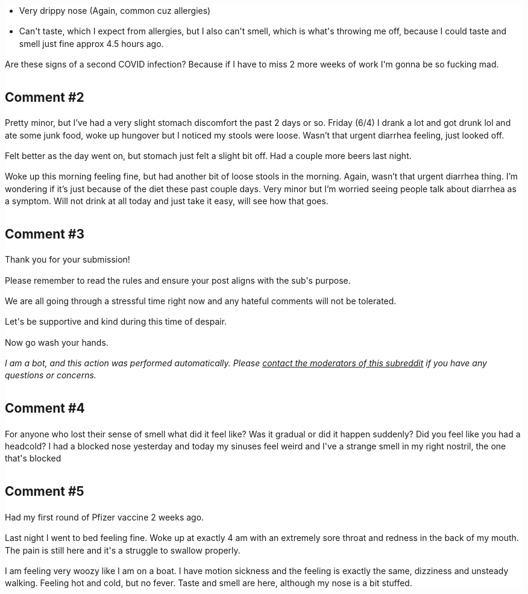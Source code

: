 - Very drippy nose (Again, common cuz allergies)

- Can't taste, which I expect from allergies, but I also can't smell, which is what's throwing me off, because I could taste and smell just fine approx 4.5 hours ago. 

Are these signs of a second COVID infection? Because if I have to miss 2 more weeks of work I'm gonna be so fucking mad.
## Comment #2


Pretty minor, but I’ve had a very slight stomach discomfort the past 2 days or so. Friday (6/4) I drank a lot and got drunk lol and ate some junk food, woke up hungover but I noticed my stools were loose. Wasn’t that urgent diarrhea feeling, just looked off.

Felt better as the day went on, but stomach just felt a slight bit off. Had a couple more beers last night.

Woke up this morning feeling fine, but had another bit of loose stools in the morning. Again, wasn’t that urgent diarrhea thing. I’m wondering if it’s just because of the diet these past couple days. Very minor but I’m worried seeing people talk about diarrhea as a symptom. Will not drink at all today and just take it easy, will see how that goes.
## Comment #3


Thank you for your submission!

Please remember to read the rules and ensure your post aligns with the sub's purpose.

We are all going through a stressful time right now and any hateful comments will not be tolerated.

Let's be supportive and kind during this time of despair.

Now go wash your hands.

*I am a bot, and this action was performed automatically. Please [contact the moderators of this subreddit](/message/compose/?to=/r/COVID19positive) if you have any questions or concerns.*
## Comment #4


For anyone who lost their sense of smell what did it feel like? Was it gradual or did it happen suddenly? Did you feel like you had a headcold? I had a blocked nose yesterday and today my sinuses feel weird and I've a strange smell in my right nostril, the one that's blocked
## Comment #5


Had my first round of Pfizer vaccine 2 weeks ago.  


 Last night I went to bed feeling fine. Woke up at exactly 4 am with an extremely sore throat and redness in the back of my mouth. The pain is still here and it's a struggle to swallow properly.  


 I am feeling very woozy like I am on a boat. I have motion sickness and the feeling is exactly the same, dizziness and unsteady walking. Feeling hot and cold, but no fever. Taste and smell are here, although my nose is a bit stuffed.   

